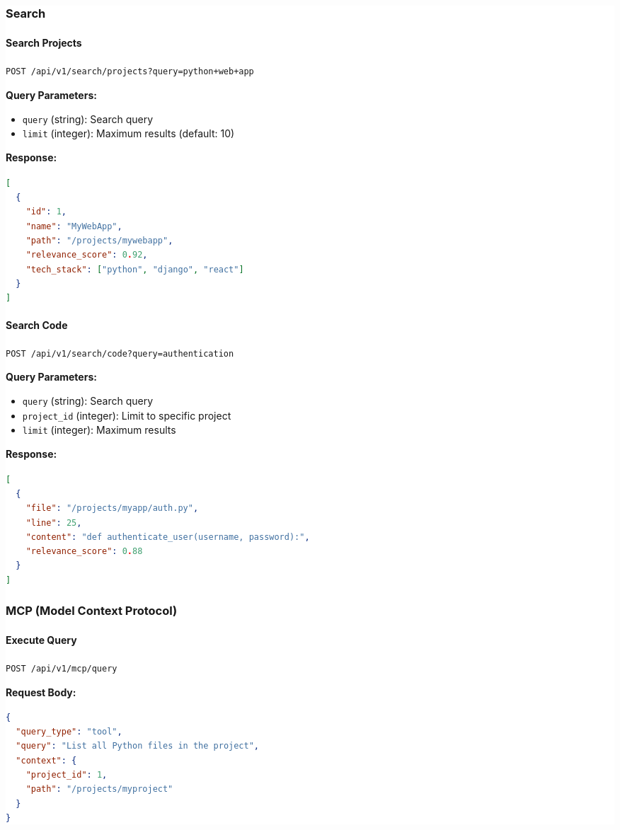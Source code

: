 ### Search

#### Search Projects
```http
POST /api/v1/search/projects?query=python+web+app
```

**Query Parameters:**
- `query` (string): Search query
- `limit` (integer): Maximum results (default: 10)

**Response:**
```json
[
  {
    "id": 1,
    "name": "MyWebApp",
    "path": "/projects/mywebapp",
    "relevance_score": 0.92,
    "tech_stack": ["python", "django", "react"]
  }
]
```

#### Search Code
```http
POST /api/v1/search/code?query=authentication
```

**Query Parameters:**
- `query` (string): Search query
- `project_id` (integer): Limit to specific project
- `limit` (integer): Maximum results

**Response:**
```json
[
  {
    "file": "/projects/myapp/auth.py",
    "line": 25,
    "content": "def authenticate_user(username, password):",
    "relevance_score": 0.88
  }
]
```

### MCP (Model Context Protocol)

#### Execute Query
```http
POST /api/v1/mcp/query
```

**Request Body:**
```json
{
  "query_type": "tool",
  "query": "List all Python files in the project",
  "context": {
    "project_id": 1,
    "path": "/projects/myproject"
  }
}
```

